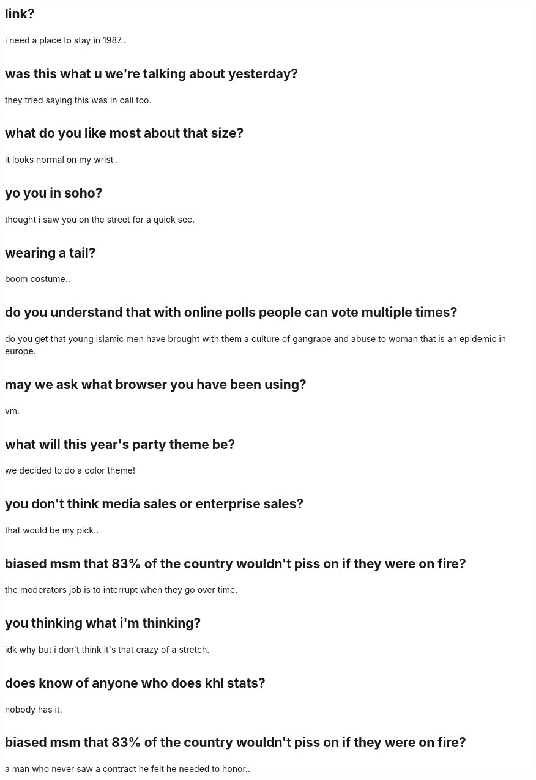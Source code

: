 ## link?
i need a place to stay in 1987..

## was this what u we're talking about yesterday?
they tried saying this was in cali too.

## what do you like most about that size?
it looks normal on my wrist .

## yo you in soho?
thought i saw you on the street for a quick sec.

## wearing a tail?
boom costume..

## do you understand that with online polls people can vote multiple times?
do you get that young islamic men have brought with them a culture of gangrape and abuse to woman that is an epidemic in europe.

## may we ask what browser you have been using?
vm.

## what will this year's party theme be?
we decided to do a color theme!

## you don't think media sales or enterprise sales?
that would be my pick..

## biased msm that 83% of the country wouldn't piss on if they were on fire?
the moderators job is to interrupt when they go over time.

## you thinking what i'm thinking?
idk why but i don't think it's that crazy of a stretch.

## does know of anyone who does khl stats?
nobody has it.

## biased msm that 83% of the country wouldn't piss on if they were on fire?
a man who never saw a contract he felt he needed to honor..
